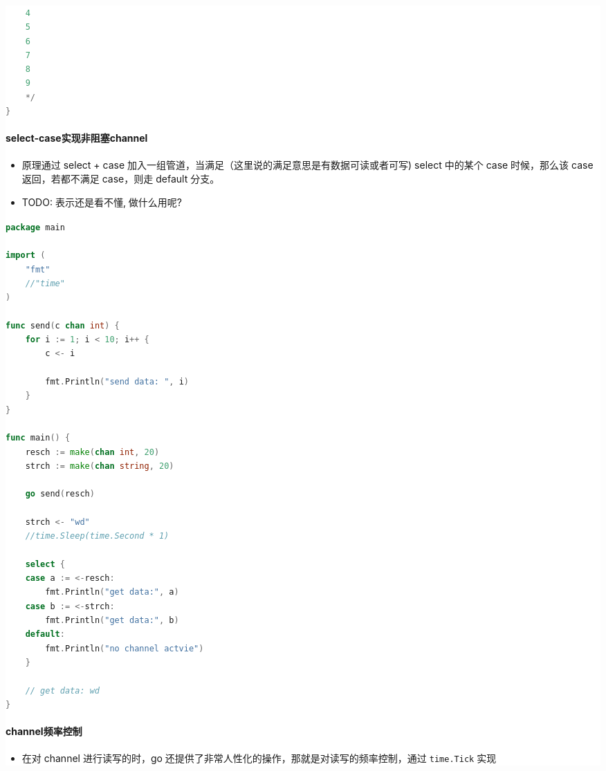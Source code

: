 ```go
	4
	5
	6
	7
	8
	9
	*/
}
```


#### select-case实现非阻塞channel
* 原理通过 select + case 加入一组管道，当满足（这里说的满足意思是有数据可读或者可写) select 中的某个 case 时候，那么该 case 返回，若都不满足 case，则走 default 分支。

* TODO: 表示还是看不懂, 做什么用呢?
```go
package main

import (
	"fmt"
	//"time"
)

func send(c chan int) {
	for i := 1; i < 10; i++ {
		c <- i

		fmt.Println("send data: ", i)
	}
}

func main() {
	resch := make(chan int, 20)
	strch := make(chan string, 20)

	go send(resch)

	strch <- "wd"
	//time.Sleep(time.Second * 1)

	select {
	case a := <-resch:
		fmt.Println("get data:", a)
	case b := <-strch:
		fmt.Println("get data:", b)
	default:
		fmt.Println("no channel actvie")
	}
	
	// get data: wd
}
```


#### channel频率控制
* 在对 channel 进行读写的时，go 还提供了非常人性化的操作，那就是对读写的频率控制，通过 `time.Tick` 实现
  
